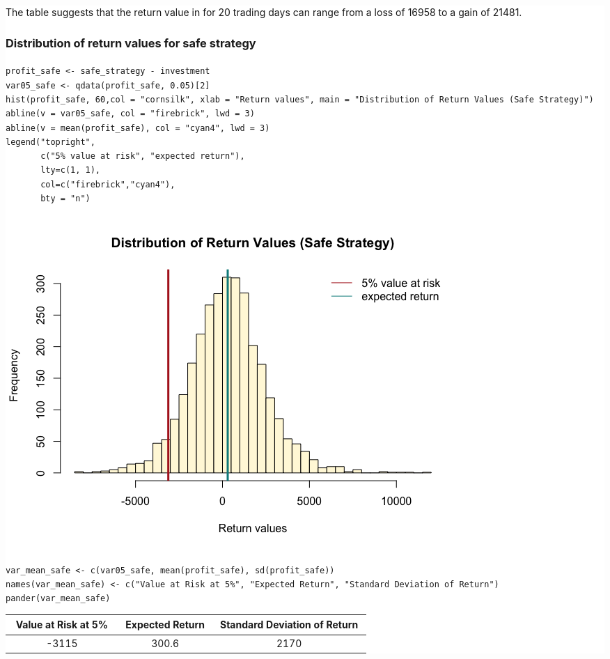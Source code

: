 The table suggests that the return value in for 20 trading days can
range from a loss of 16958 to a gain of 21481.

### Distribution of return values for safe strategy

    profit_safe <- safe_strategy - investment
    var05_safe <- qdata(profit_safe, 0.05)[2]
    hist(profit_safe, 60,col = "cornsilk", xlab = "Return values", main = "Distribution of Return Values (Safe Strategy)")
    abline(v = var05_safe, col = "firebrick", lwd = 3)
    abline(v = mean(profit_safe), col = "cyan4", lwd = 3)
    legend("topright", 
           c("5% value at risk", "expected return"), 
           lty=c(1, 1), 
           col=c("firebrick","cyan4"), 
           bty = "n")

![](Excercise1_final_files/figure-markdown_strict/unnamed-chunk-14-1.png)

    var_mean_safe <- c(var05_safe, mean(profit_safe), sd(profit_safe))
    names(var_mean_safe) <- c("Value at Risk at 5%", "Expected Return", "Standard Deviation of Return")
    pander(var_mean_safe)

<table style="width:97%;">
<colgroup>
<col width="30%" />
<col width="25%" />
<col width="41%" />
</colgroup>
<thead>
<tr class="header">
<th align="center">Value at Risk at 5%</th>
<th align="center">Expected Return</th>
<th align="center">Standard Deviation of Return</th>
</tr>
</thead>
<tbody>
<tr class="odd">
<td align="center">-3115</td>
<td align="center">300.6</td>
<td align="center">2170</td>